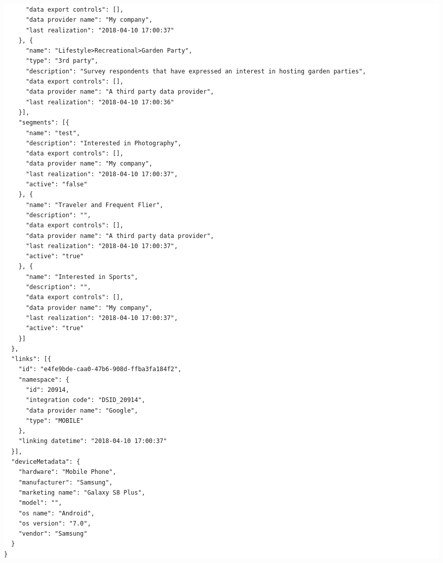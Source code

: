 ```
      "data export controls": [],
      "data provider name": "My company",
      "last realization": "2018-04-10 17:00:37"
    }, {
      "name": "Lifestyle>Recreational>Garden Party",
      "type": "3rd party",
      "description": "Survey respondents that have expressed an interest in hosting garden parties",
      "data export controls": [],
      "data provider name": "A third party data provider",
      "last realization": "2018-04-10 17:00:36"
    }],
    "segments": [{
      "name": "test",
      "description": "Interested in Photography",
      "data export controls": [],
      "data provider name": "My company",
      "last realization": "2018-04-10 17:00:37",
      "active": "false"
    }, {
      "name": "Traveler and Frequent Flier",
      "description": "",
      "data export controls": [],
      "data provider name": "A third party data provider",
      "last realization": "2018-04-10 17:00:37",
      "active": "true"
    }, {
      "name": "Interested in Sports",
      "description": "",
      "data export controls": [],
      "data provider name": "My company",
      "last realization": "2018-04-10 17:00:37",
      "active": "true"
    }]
  },
  "links": [{
    "id": "e4fe9bde-caa0-47b6-908d-ffba3fa184f2",
    "namespace": {
      "id": 20914,
      "integration code": "DSID_20914",
      "data provider name": "Google",
      "type": "MOBILE"
    },
    "linking datetime": "2018-04-10 17:00:37"
  }],
  "deviceMetadata": {
    "hardware": "Mobile Phone",
    "manufacturer": "Samsung",
    "marketing name": "Galaxy S8 Plus",
    "model": "",
    "os name": "Android",
    "os version": "7.0",
    "vendor": "Samsung"
  }
}
```
